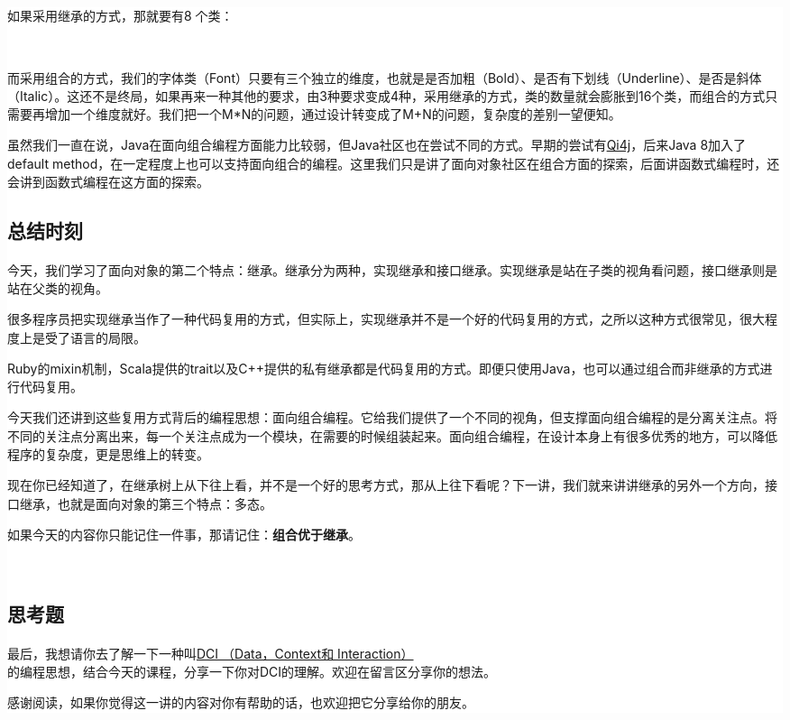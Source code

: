 如果采用继承的方式，那就要有8 个类：

<img src="https://static001.geekbang.org/resource/image/a3/0a/a3cf4c150e4fcbb98d4d7b6212e2700a.jpg" alt="">

而采用组合的方式，我们的字体类（Font）只要有三个独立的维度，也就是是否加粗（Bold）、是否有下划线（Underline）、是否是斜体（Italic）。这还不是终局，如果再来一种其他的要求，由3种要求变成4种，采用继承的方式，类的数量就会膨胀到16个类，而组合的方式只需要再增加一个维度就好。我们把一个M*N的问题，通过设计转变成了M+N的问题，复杂度的差别一望便知。

虽然我们一直在说，Java在面向组合编程方面能力比较弱，但Java社区也在尝试不同的方式。早期的尝试有[Qi4j](https://www.infoq.cn/article/2007/11/qi4j-intro)，后来Java 8加入了default method，在一定程度上也可以支持面向组合的编程。这里我们只是讲了面向对象社区在组合方面的探索，后面讲函数式编程时，还会讲到函数式编程在这方面的探索。

## 总结时刻

今天，我们学习了面向对象的第二个特点：继承。继承分为两种，实现继承和接口继承。实现继承是站在子类的视角看问题，接口继承则是站在父类的视角。

很多程序员把实现继承当作了一种代码复用的方式，但实际上，实现继承并不是一个好的代码复用的方式，之所以这种方式很常见，很大程度上是受了语言的局限。

Ruby的mixin机制，Scala提供的trait以及C++提供的私有继承都是代码复用的方式。即便只使用Java，也可以通过组合而非继承的方式进行代码复用。

今天我们还讲到这些复用方式背后的编程思想：面向组合编程。它给我们提供了一个不同的视角，但支撑面向组合编程的是分离关注点。将不同的关注点分离出来，每一个关注点成为一个模块，在需要的时候组装起来。面向组合编程，在设计本身上有很多优秀的地方，可以降低程序的复杂度，更是思维上的转变。

现在你已经知道了，在继承树上从下往上看，并不是一个好的思考方式，那从上往下看呢？下一讲，我们就来讲讲继承的另外一个方向，接口继承，也就是面向对象的第三个特点：多态。

如果今天的内容你只能记住一件事，那请记住：**组合优于继承**。

<img src="https://static001.geekbang.org/resource/image/67/a0/67e0cbd436dd50a8933b251e4c97a4a0.jpg" alt="">

## 思考题

最后，我想请你去了解一下一种叫[DCI （Data，Context和 Interaction）](https://en.wikipedia.org/wiki/Data,_context_and_interaction)<br>
的编程思想，结合今天的课程，分享一下你对DCI的理解。欢迎在留言区分享你的想法。

感谢阅读，如果你觉得这一讲的内容对你有帮助的话，也欢迎把它分享给你的朋友。
